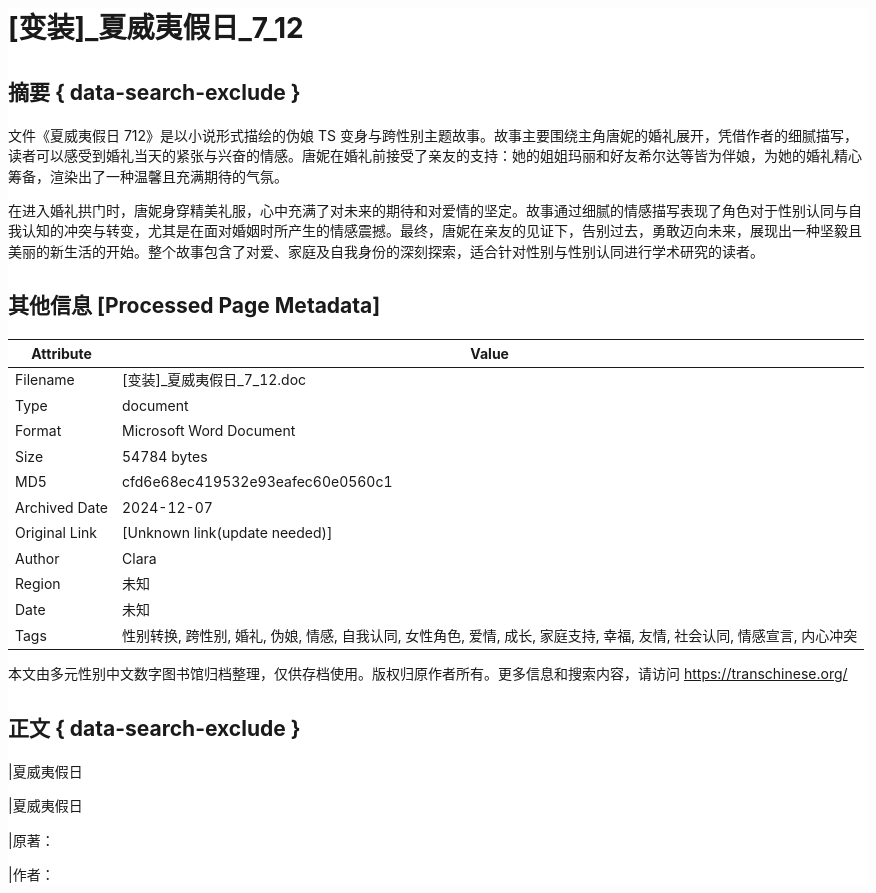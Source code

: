 # [变装]_夏威夷假日_7_12



## 摘要  { data-search-exclude }


文件《夏威夷假日 712》是以小说形式描绘的伪娘 TS 变身与跨性别主题故事。故事主要围绕主角唐妮的婚礼展开，凭借作者的细腻描写，读者可以感受到婚礼当天的紧张与兴奋的情感。唐妮在婚礼前接受了亲友的支持：她的姐姐玛丽和好友希尔达等皆为伴娘，为她的婚礼精心筹备，渲染出了一种温馨且充满期待的气氛。

在进入婚礼拱门时，唐妮身穿精美礼服，心中充满了对未来的期待和对爱情的坚定。故事通过细腻的情感描写表现了角色对于性别认同与自我认知的冲突与转变，尤其是在面对婚姻时所产生的情感震撼。最终，唐妮在亲友的见证下，告别过去，勇敢迈向未来，展现出一种坚毅且美丽的新生活的开始。整个故事包含了对爱、家庭及自我身份的深刻探索，适合针对性别与性别认同进行学术研究的读者。



## 其他信息 [Processed Page Metadata]

| Attribute       | Value                                  |
|-----------------|----------------------------------------|
| Filename        | [变装]_夏威夷假日_7_12.doc                             |
| Type            | document                                 |
| Format          | Microsoft Word Document                               |
| Size            | 54784 bytes                           |
| MD5             | cfd6e68ec419532e93eafec60e0560c1                                  |
| Archived Date   | 2024-12-07                             |
| Original Link   | [Unknown link(update needed)]                         |
| Author          | Clara                               |
| Region          | 未知                               |
| Date            | 未知                                 |
| Tags            | 性别转换, 跨性别, 婚礼, 伪娘, 情感, 自我认同, 女性角色, 爱情, 成长, 家庭支持, 幸福, 友情, 社会认同, 情感宣言, 内心冲突                                 |

本文由多元性别中文数字图书馆归档整理，仅供存档使用。版权归原作者所有。更多信息和搜索内容，请访问 <https://transchinese.org/>


## 正文 { data-search-exclude }


|夏威夷假日

|夏威夷假日

|原著：

|作者：
